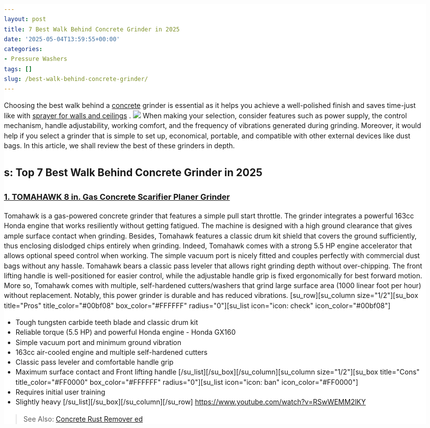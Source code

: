 ```yaml
---
layout: post
title: 7 Best Walk Behind Concrete Grinder in 2025
date: '2025-05-04T13:59:55+00:00'
categories:
- Pressure Washers
tags: []
slug: /best-walk-behind-concrete-grinder/
---
```


Choosing the best walk behind a
[concrete](https://en.wikipedia.org/wiki/Concrete)
grinder is essential as it helps you achieve a well-polished finish and saves time-just like with
[sprayer for walls and ceilings](https://pestpolicy.com/best-paint-sprayer-for-walls-and-ceilings/)
.
![](/assets/img/12/Pest-Control.jpg)
When making your selection, consider features such as power supply, the control mechanism, handle adjustability, working comfort, and the frequency of vibrations generated during grinding.
Moreover, it would help if you select a grinder that is simple to set up, economical, portable, and compatible with other external devices like dust bags. In this article, we shall review the best of these grinders in depth.
## s: Top 7 Best Walk Behind Concrete Grinder in 2025
### [1. TOMAHAWK 8 in. Gas Concrete Scarifier Planer Grinder](https://www.amazon.com/dp/B074MK63L8/?tag=p-policy-20)
Tomahawk is a gas-powered concrete grinder that features a simple pull start throttle. The grinder integrates a powerful 163cc Honda engine that works resiliently without getting fatigued.
[](https://www.amazon.com/dp/B074MK63L8/?tag=p-policy-20)
[](https://www.amazon.com/dp/B06XGFSJVJ/?tag=p-policy-20)
[](https://www.amazon.com/dp/B00MDVLOBS/?tag=p-policy-20)
[](https://www.amazon.com/dp/B00MV8MWEQ/?tag=p-policy-20)
The machine is designed with a high ground clearance that gives ample surface contact when grinding. Besides, Tomahawk features a classic drum kit shield that covers the ground sufficiently, thus enclosing dislodged chips entirely when grinding.
Indeed, Tomahawk comes with a strong 5.5 HP engine accelerator that allows optional speed control when working. The simple vacuum port is nicely fitted and couples perfectly with commercial dust bags without any hassle.
Tomahawk bears a classic pass leveler that allows right grinding depth without over-chipping. The front lifting handle is well-positioned for easier control, while the adjustable handle grip is fixed ergonomically for best forward motion.
More so, Tomahawk comes with multiple, self-hardened cutters/washers that grind large surface area (1000 linear foot per hour) without replacement. Notably, this power grinder is durable and has reduced vibrations.
[su_row][su_column size="1/2"][su_box title="Pros" title_color="#00bf08" box_color="#FFFFFF" radius="0"][su_list icon="icon: check" icon_color="#00bf08"]
- Tough tungsten carbide teeth blade and classic drum kit
- Reliable torque (5.5 HP) and powerful Honda engine - Honda GX160
- Simple vacuum port and minimum ground vibration
- 163cc air-cooled engine and multiple self-hardened cutters
- Classic pass leveler and comfortable handle grip
- Maximum surface contact and Front lifting handle
[/su_list][/su_box][/su_column][su_column size="1/2"][su_box title="Cons" title_color="#FF0000" box_color="#FFFFFF" radius="0"][su_list icon="icon: ban" icon_color="#FF0000"]
- Requires initial user training
- Slightly heavy
[/su_list][/su_box][/su_column][/su_row]
https://www.youtube.com/watch?v=RSwWEMM2lKY
> See Also:
> [Concrete Rust Remover ed](https://pestpolicy.com/best-concrete-rust-remover/)
